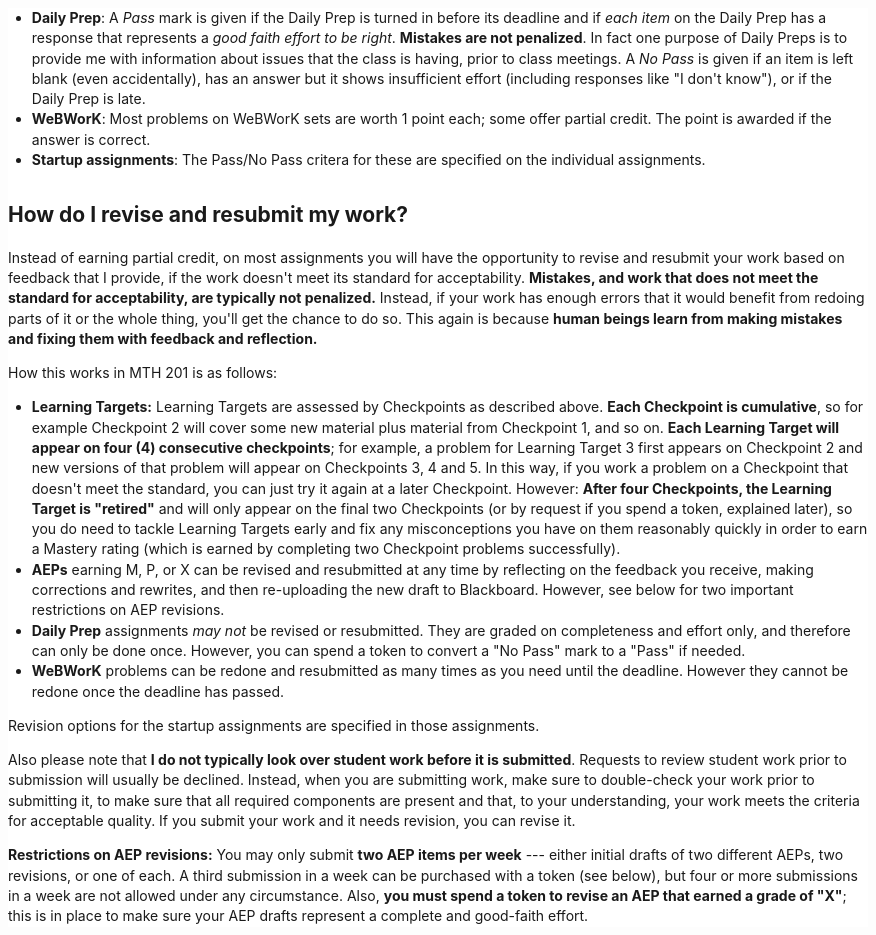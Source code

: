 + **Daily Prep**: A *Pass* mark is given if the Daily Prep is turned in before its deadline and if *each item* on the Daily Prep has a response that represents a *good faith effort to be right*. **Mistakes are not penalized**. In fact one purpose of Daily Preps is to provide me with information about issues that the class is having, prior to class meetings. A *No Pass* is given if an item is left blank (even accidentally), has an answer but it shows insufficient effort (including responses like "I don't know"), or if the Daily Prep is late.
+ **WeBWorK**: Most problems on WeBWorK sets are worth 1 point each; some offer partial credit. The point is awarded if the answer is correct. 
+ **Startup assignments**: The Pass/No Pass critera for these are specified on the individual assignments. 

## How do I revise and resubmit my work? 

Instead of earning partial credit, on most assignments you will have the opportunity to revise and resubmit your work based on feedback that I provide, if the work doesn't meet its standard for acceptability. **Mistakes, and work that does not meet the standard for acceptability, are typically not penalized.** Instead, if your work has enough errors that it would benefit from redoing parts of it or the whole thing, you'll get the chance to do so. This again is because **human beings learn from making mistakes and fixing them with feedback and reflection.** 


How this works in MTH 201 is as follows: 

+ **Learning Targets:** Learning Targets are assessed by Checkpoints as described above. **Each Checkpoint is cumulative**, so for example Checkpoint 2 will cover some new material plus material from Checkpoint 1, and so on. **Each Learning Target will appear on four (4) consecutive checkpoints**; for example, a problem for Learning Target 3 first appears on Checkpoint 2 and new versions of that problem will appear on Checkpoints 3, 4 and 5. In this way, if you work a problem on a Checkpoint that doesn't meet the standard, you can just try it again at a later Checkpoint. However: **After four Checkpoints, the Learning Target is "retired"** and will only appear on the final two Checkpoints (or by request if you spend a token, explained later), so you do need to tackle Learning Targets early and fix any misconceptions you have on them reasonably quickly in order to earn a Mastery rating (which is earned by completing two  Checkpoint problems successfully). 
+ **AEPs** earning M, P, or X can be revised and resubmitted at any time by reflecting on the feedback you receive, making corrections and rewrites, and then re-uploading the new draft to Blackboard. However, see below for two important restrictions on AEP revisions.
+ **Daily Prep** assignments *may not* be revised or resubmitted. They are graded on completeness and effort only, and therefore can only be done once. However, you can spend a token to convert a "No Pass" mark to a "Pass" if needed. 
+ **WeBWorK** problems can be redone and resubmitted as many times as you need until the deadline. However they cannot be redone once the deadline has passed. 

Revision options for the startup assignments are specified in those assignments. 

Also please note that **I do not typically look over student work before it is submitted**. Requests to review student work prior to submission will usually be declined. Instead, when you are submitting work, make sure to double-check your work prior to submitting it, to make sure that all required components are present and that, to your understanding, your work meets the criteria for acceptable quality. If you submit your work and it needs revision, you can revise it. 

**Restrictions on AEP revisions:** You may only submit **two AEP items per week** --- either initial drafts of two different AEPs, two revisions, or one of each. A third submission in a week can be purchased with a token (see below), but four or more submissions in a week are not allowed under any circumstance. Also, **you must spend a token to revise an AEP that earned a grade of "X"**; this is in place to make sure your AEP drafts represent a complete and good-faith effort. 
